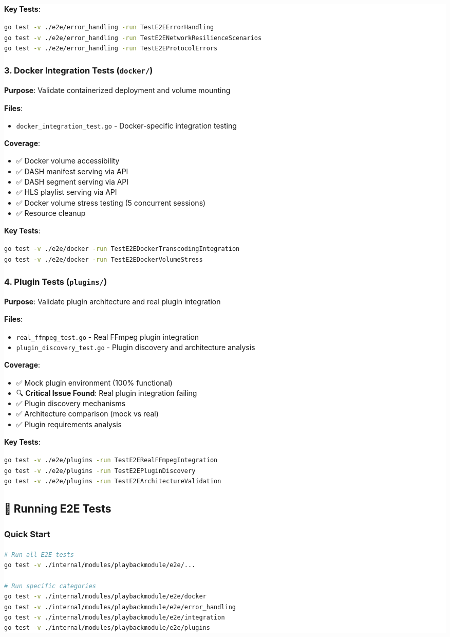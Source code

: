 **Key Tests**:
```bash
go test -v ./e2e/error_handling -run TestE2EErrorHandling
go test -v ./e2e/error_handling -run TestE2ENetworkResilienceScenarios
go test -v ./e2e/error_handling -run TestE2EProtocolErrors
```

### 3. Docker Integration Tests (`docker/`)

**Purpose**: Validate containerized deployment and volume mounting

**Files**:
- `docker_integration_test.go` - Docker-specific integration testing

**Coverage**:
- ✅ Docker volume accessibility
- ✅ DASH manifest serving via API
- ✅ DASH segment serving via API  
- ✅ HLS playlist serving via API
- ✅ Docker volume stress testing (5 concurrent sessions)
- ✅ Resource cleanup

**Key Tests**:
```bash
go test -v ./e2e/docker -run TestE2EDockerTranscodingIntegration
go test -v ./e2e/docker -run TestE2EDockerVolumeStress
```

### 4. Plugin Tests (`plugins/`)

**Purpose**: Validate plugin architecture and real plugin integration

**Files**:
- `real_ffmpeg_test.go` - Real FFmpeg plugin integration
- `plugin_discovery_test.go` - Plugin discovery and architecture analysis

**Coverage**:
- ✅ Mock plugin environment (100% functional)
- 🔍 **Critical Issue Found**: Real plugin integration failing
- ✅ Plugin discovery mechanisms
- ✅ Architecture comparison (mock vs real)
- ✅ Plugin requirements analysis

**Key Tests**:
```bash
go test -v ./e2e/plugins -run TestE2ERealFFmpegIntegration
go test -v ./e2e/plugins -run TestE2EPluginDiscovery
go test -v ./e2e/plugins -run TestE2EArchitectureValidation
```

## 🚀 Running E2E Tests

### Quick Start

```bash
# Run all E2E tests
go test -v ./internal/modules/playbackmodule/e2e/...

# Run specific categories
go test -v ./internal/modules/playbackmodule/e2e/docker
go test -v ./internal/modules/playbackmodule/e2e/error_handling
go test -v ./internal/modules/playbackmodule/e2e/integration
go test -v ./internal/modules/playbackmodule/e2e/plugins
```
